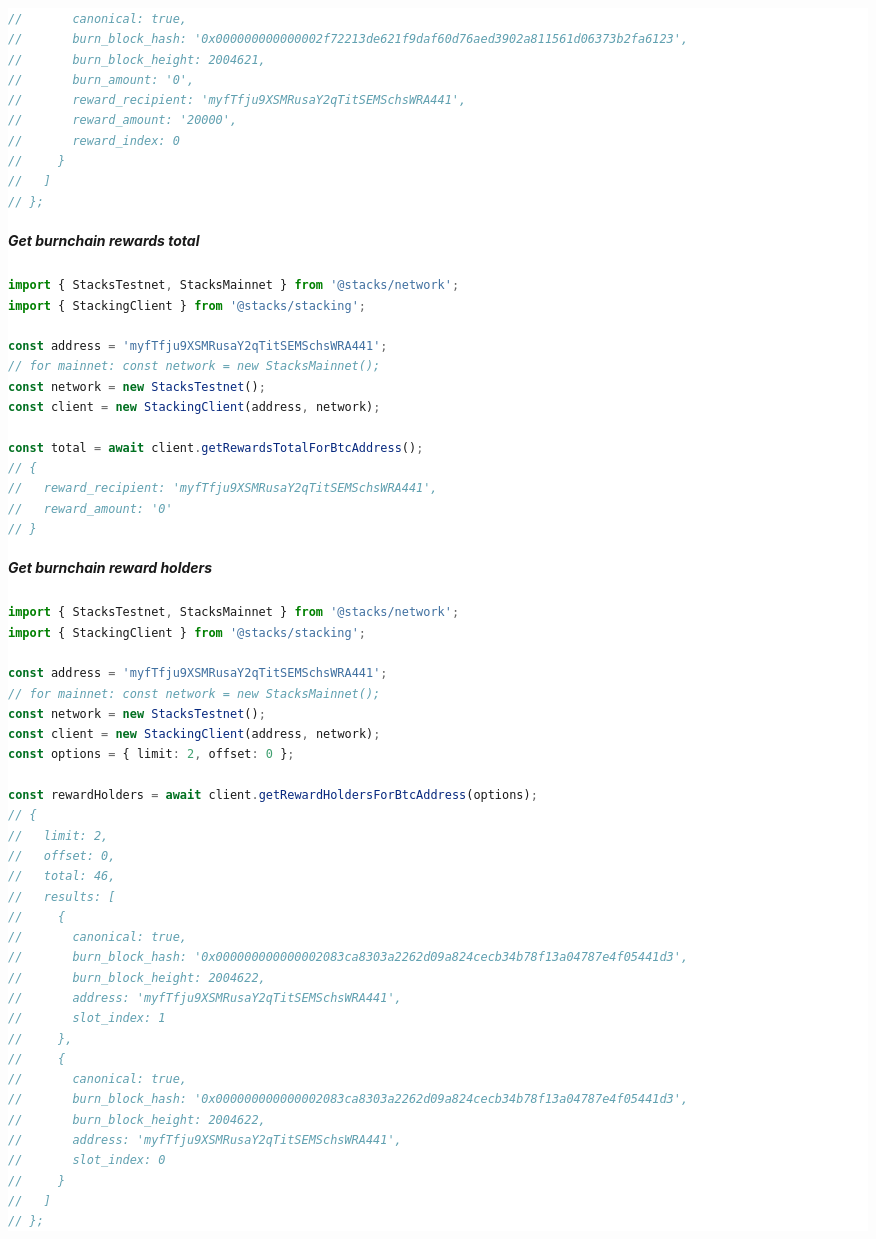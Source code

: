 ```typescript
//       canonical: true,
//       burn_block_hash: '0x000000000000002f72213de621f9daf60d76aed3902a811561d06373b2fa6123',
//       burn_block_height: 2004621,
//       burn_amount: '0',
//       reward_recipient: 'myfTfju9XSMRusaY2qTitSEMSchsWRA441',
//       reward_amount: '20000',
//       reward_index: 0
//     }
//   ]
// };
```

##### Get burnchain rewards total

```typescript
import { StacksTestnet, StacksMainnet } from '@stacks/network';
import { StackingClient } from '@stacks/stacking';

const address = 'myfTfju9XSMRusaY2qTitSEMSchsWRA441';
// for mainnet: const network = new StacksMainnet();
const network = new StacksTestnet();
const client = new StackingClient(address, network);

const total = await client.getRewardsTotalForBtcAddress();
// {
//   reward_recipient: 'myfTfju9XSMRusaY2qTitSEMSchsWRA441',
//   reward_amount: '0'
// }
```

##### Get burnchain reward holders

```typescript
import { StacksTestnet, StacksMainnet } from '@stacks/network';
import { StackingClient } from '@stacks/stacking';

const address = 'myfTfju9XSMRusaY2qTitSEMSchsWRA441';
// for mainnet: const network = new StacksMainnet();
const network = new StacksTestnet();
const client = new StackingClient(address, network);
const options = { limit: 2, offset: 0 };

const rewardHolders = await client.getRewardHoldersForBtcAddress(options);
// {
//   limit: 2,
//   offset: 0,
//   total: 46,
//   results: [
//     {
//       canonical: true,
//       burn_block_hash: '0x000000000000002083ca8303a2262d09a824cecb34b78f13a04787e4f05441d3',
//       burn_block_height: 2004622,
//       address: 'myfTfju9XSMRusaY2qTitSEMSchsWRA441',
//       slot_index: 1
//     },
//     {
//       canonical: true,
//       burn_block_hash: '0x000000000000002083ca8303a2262d09a824cecb34b78f13a04787e4f05441d3',
//       burn_block_height: 2004622,
//       address: 'myfTfju9XSMRusaY2qTitSEMSchsWRA441',
//       slot_index: 0
//     }
//   ]
// };
```